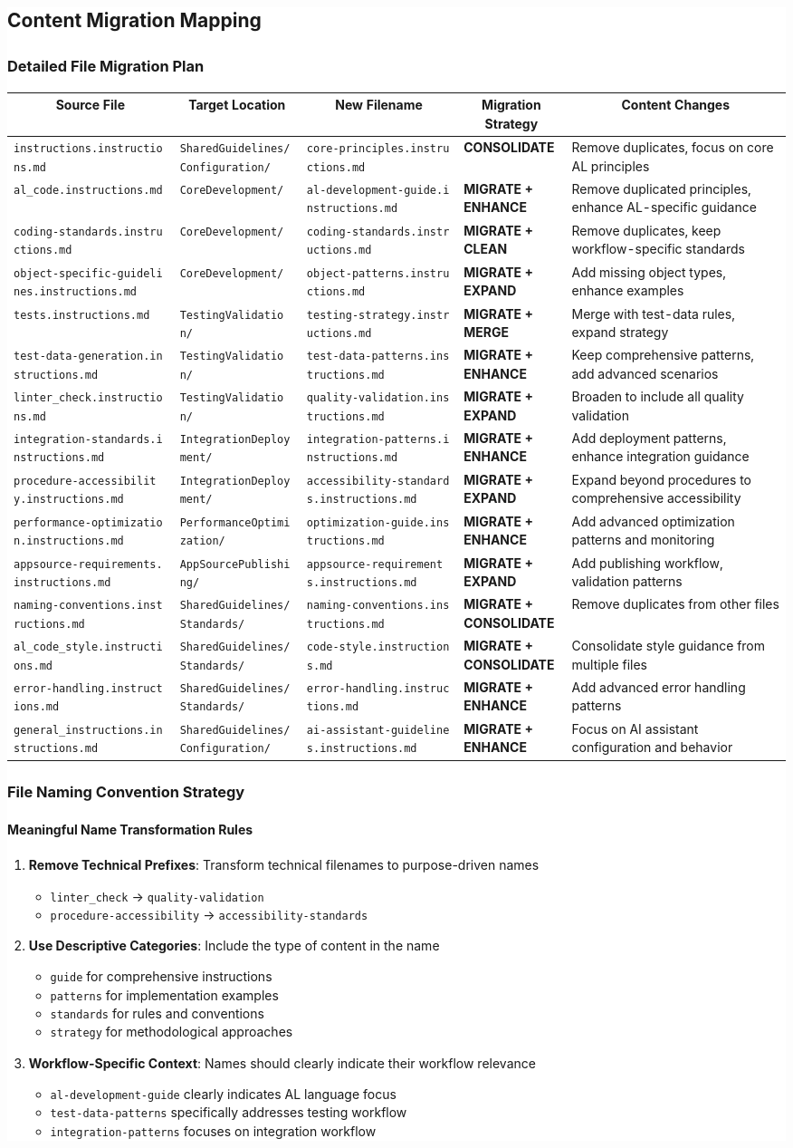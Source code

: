 ## Content Migration Mapping

### Detailed File Migration Plan

| Source File | Target Location | New Filename | Migration Strategy | Content Changes |
|------------|-----------------|--------------|-------------------|-----------------|
| `instructions.instructions.md` | `SharedGuidelines/Configuration/` | `core-principles.instructions.md` | **CONSOLIDATE** | Remove duplicates, focus on core AL principles |
| `al_code.instructions.md` | `CoreDevelopment/` | `al-development-guide.instructions.md` | **MIGRATE + ENHANCE** | Remove duplicated principles, enhance AL-specific guidance |
| `coding-standards.instructions.md` | `CoreDevelopment/` | `coding-standards.instructions.md` | **MIGRATE + CLEAN** | Remove duplicates, keep workflow-specific standards |
| `object-specific-guidelines.instructions.md` | `CoreDevelopment/` | `object-patterns.instructions.md` | **MIGRATE + EXPAND** | Add missing object types, enhance examples |
| `tests.instructions.md` | `TestingValidation/` | `testing-strategy.instructions.md` | **MIGRATE + MERGE** | Merge with test-data rules, expand strategy |
| `test-data-generation.instructions.md` | `TestingValidation/` | `test-data-patterns.instructions.md` | **MIGRATE + ENHANCE** | Keep comprehensive patterns, add advanced scenarios |
| `linter_check.instructions.md` | `TestingValidation/` | `quality-validation.instructions.md` | **MIGRATE + EXPAND** | Broaden to include all quality validation |
| `integration-standards.instructions.md` | `IntegrationDeployment/` | `integration-patterns.instructions.md` | **MIGRATE + ENHANCE** | Add deployment patterns, enhance integration guidance |
| `procedure-accessibility.instructions.md` | `IntegrationDeployment/` | `accessibility-standards.instructions.md` | **MIGRATE + EXPAND** | Expand beyond procedures to comprehensive accessibility |
| `performance-optimization.instructions.md` | `PerformanceOptimization/` | `optimization-guide.instructions.md` | **MIGRATE + ENHANCE** | Add advanced optimization patterns and monitoring |
| `appsource-requirements.instructions.md` | `AppSourcePublishing/` | `appsource-requirements.instructions.md` | **MIGRATE + EXPAND** | Add publishing workflow, validation patterns |
| `naming-conventions.instructions.md` | `SharedGuidelines/Standards/` | `naming-conventions.instructions.md` | **MIGRATE + CONSOLIDATE** | Remove duplicates from other files |
| `al_code_style.instructions.md` | `SharedGuidelines/Standards/` | `code-style.instructions.md` | **MIGRATE + CONSOLIDATE** | Consolidate style guidance from multiple files |
| `error-handling.instructions.md` | `SharedGuidelines/Standards/` | `error-handling.instructions.md` | **MIGRATE + ENHANCE** | Add advanced error handling patterns |
| `general_instructions.instructions.md` | `SharedGuidelines/Configuration/` | `ai-assistant-guidelines.instructions.md` | **MIGRATE + ENHANCE** | Focus on AI assistant configuration and behavior |

### File Naming Convention Strategy

#### Meaningful Name Transformation Rules

1. **Remove Technical Prefixes**: Transform technical filenames to purpose-driven names
   - `linter_check` → `quality-validation`
   - `procedure-accessibility` → `accessibility-standards`

2. **Use Descriptive Categories**: Include the type of content in the name
   - `guide` for comprehensive instructions
   - `patterns` for implementation examples
   - `standards` for rules and conventions
   - `strategy` for methodological approaches

3. **Workflow-Specific Context**: Names should clearly indicate their workflow relevance
   - `al-development-guide` clearly indicates AL language focus
   - `test-data-patterns` specifically addresses testing workflow
   - `integration-patterns` focuses on integration workflow
